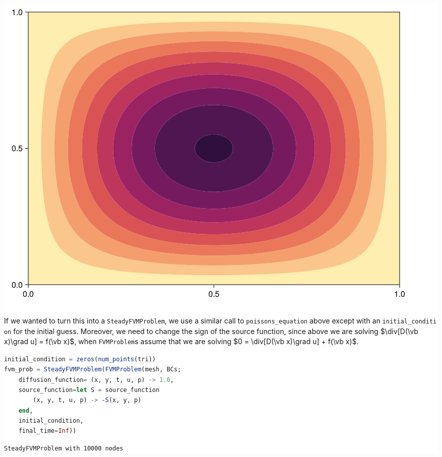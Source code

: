 ![](poissons_equation-14.png)

If we wanted to turn this into a `SteadyFVMProblem`, we use a similar call to `poissons_equation`
above except with an `initial_condition` for the initial guess. Moreover, we need to
change the sign of the source function, since above we are solving $\div[D(\vb x)\grad u] = f(\vb x)$,
when `FVMProblem`s assume that we are solving $0 = \div[D(\vb x)\grad u] + f(\vb x)$.

````julia
initial_condition = zeros(num_points(tri))
fvm_prob = SteadyFVMProblem(FVMProblem(mesh, BCs;
    diffusion_function= (x, y, t, u, p) -> 1.0,
    source_function=let S = source_function
        (x, y, t, u, p) -> -S(x, y, p)
    end,
    initial_condition,
    final_time=Inf))
````

````
SteadyFVMProblem with 10000 nodes
````


[^1]: See, for example, [this paper](https://my.ece.utah.edu/~ece6340/LECTURES/Feb1/Nagel%202012%20-%20Solving%20the%20Generalized%20Poisson%20Equation%20using%20FDM.pdf).
[^2]: This form of $\epsilon(\vb x)$ is based on [this paper](https://doi.org/10.1063/1.4939125) by Fisicaro et al. (2016).
[^3]: Taken from [here](https://stackoverflow.com/a/1501725).